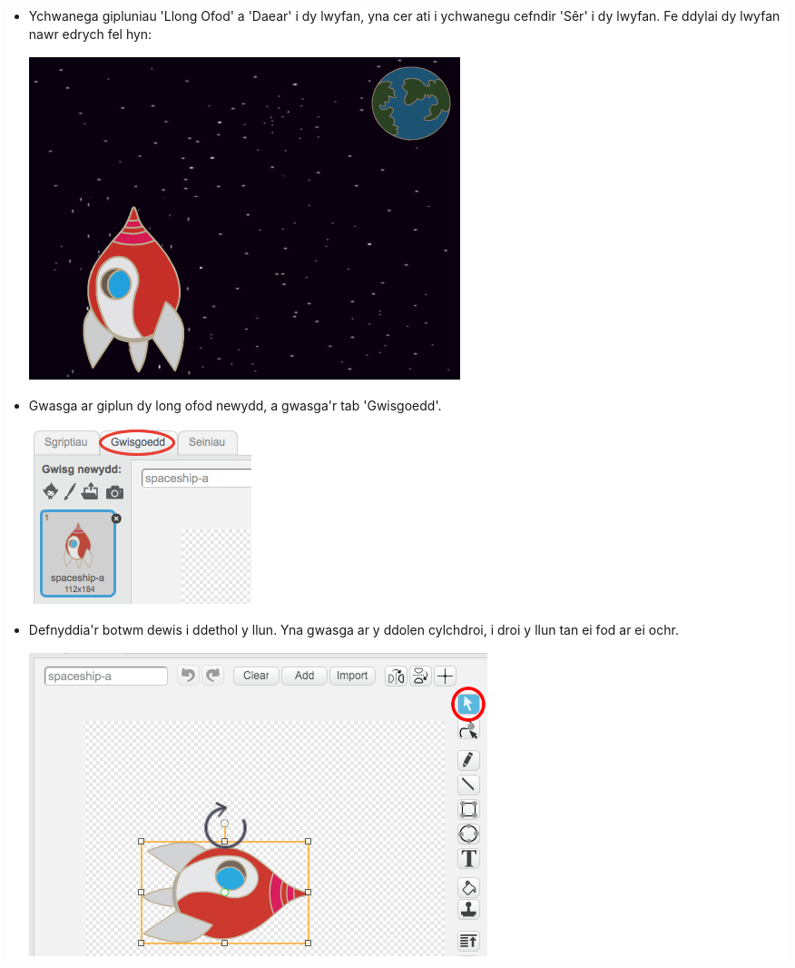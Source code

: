 + Ychwanega gipluniau 'Llong Ofod' a 'Daear' i dy lwyfan, yna cer ati i ychwanegu cefndir 'Sêr' i dy lwyfan.  Fe ddylai dy lwyfan nawr edrych fel hyn:

	![screenshot](space-sprites.png)

+ Gwasga ar giplun dy long ofod newydd, a gwasga'r tab 'Gwisgoedd'.

	![screenshot](space-costume.png)

+ Defnyddia'r botwm dewis i ddethol y llun.  Yna gwasga ar y ddolen cylchdroi, i droi y llun tan ei fod ar ei ochr.

	![screenshot](space-rotate.png)
